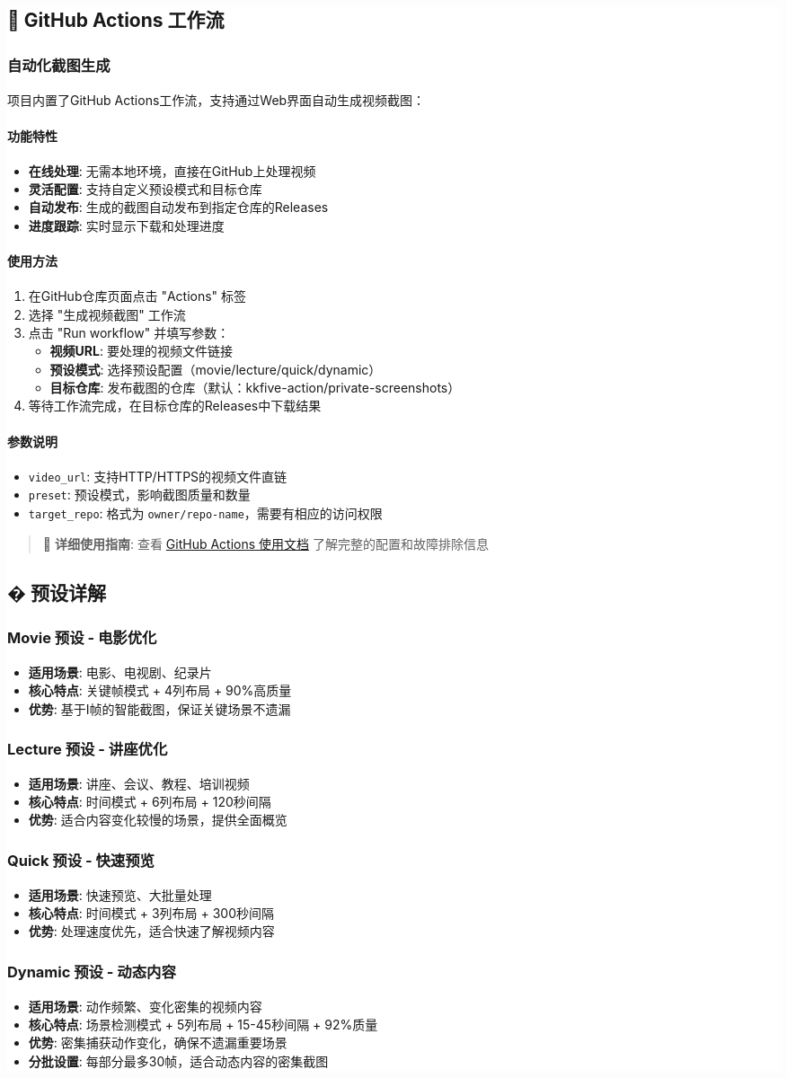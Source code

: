 ## 🤖 GitHub Actions 工作流

### 自动化截图生成
项目内置了GitHub Actions工作流，支持通过Web界面自动生成视频截图：

#### 功能特性
- **在线处理**: 无需本地环境，直接在GitHub上处理视频
- **灵活配置**: 支持自定义预设模式和目标仓库
- **自动发布**: 生成的截图自动发布到指定仓库的Releases
- **进度跟踪**: 实时显示下载和处理进度

#### 使用方法
1. 在GitHub仓库页面点击 "Actions" 标签
2. 选择 "生成视频截图" 工作流
3. 点击 "Run workflow" 并填写参数：
   - **视频URL**: 要处理的视频文件链接
   - **预设模式**: 选择预设配置（movie/lecture/quick/dynamic）
   - **目标仓库**: 发布截图的仓库（默认：kkfive-action/private-screenshots）
4. 等待工作流完成，在目标仓库的Releases中下载结果

#### 参数说明
- `video_url`: 支持HTTP/HTTPS的视频文件直链
- `preset`: 预设模式，影响截图质量和数量
- `target_repo`: 格式为 `owner/repo-name`，需要有相应的访问权限

> 📖 **详细使用指南**: 查看 [GitHub Actions 使用文档](GITHUB_ACTIONS.md) 了解完整的配置和故障排除信息

## � 预设详解

### Movie 预设 - 电影优化
- **适用场景**: 电影、电视剧、纪录片
- **核心特点**: 关键帧模式 + 4列布局 + 90%高质量
- **优势**: 基于I帧的智能截图，保证关键场景不遗漏

### Lecture 预设 - 讲座优化
- **适用场景**: 讲座、会议、教程、培训视频
- **核心特点**: 时间模式 + 6列布局 + 120秒间隔
- **优势**: 适合内容变化较慢的场景，提供全面概览

### Quick 预设 - 快速预览
- **适用场景**: 快速预览、大批量处理
- **核心特点**: 时间模式 + 3列布局 + 300秒间隔
- **优势**: 处理速度优先，适合快速了解视频内容

### Dynamic 预设 - 动态内容
- **适用场景**: 动作频繁、变化密集的视频内容
- **核心特点**: 场景检测模式 + 5列布局 + 15-45秒间隔 + 92%质量
- **优势**: 密集捕获动作变化，确保不遗漏重要场景
- **分批设置**: 每部分最多30帧，适合动态内容的密集截图
